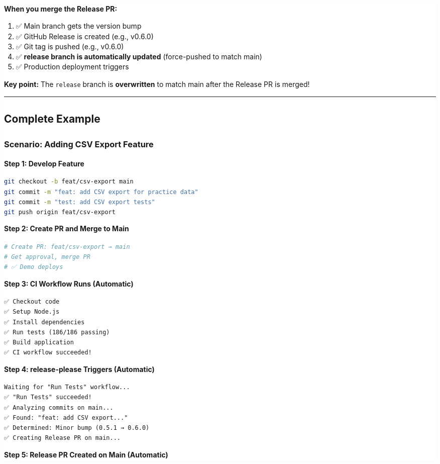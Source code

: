 **When you merge the Release PR:**

1. ✅ Main branch gets the version bump
2. ✅ GitHub Release is created (e.g., v0.6.0)
3. ✅ Git tag is pushed (e.g., v0.6.0)
4. ✅ **release branch is automatically updated** (force-pushed to match main)
5. ✅ Production deployment triggers

**Key point:** The `release` branch is **overwritten** to match main after the Release PR is merged!

---

## Complete Example

### Scenario: Adding CSV Export Feature

**Step 1: Develop Feature**

```bash
git checkout -b feat/csv-export main
git commit -m "feat: add CSV export for practice data"
git commit -m "test: add CSV export tests"
git push origin feat/csv-export
```

**Step 2: Create PR and Merge to Main**

```bash
# Create PR: feat/csv-export → main
# Get approval, merge PR
# ✅ Demo deploys
```

**Step 3: CI Workflow Runs (Automatic)**

```
✅ Checkout code
✅ Setup Node.js
✅ Install dependencies
✅ Run tests (186/186 passing)
✅ Build application
✅ CI workflow succeeded!
```

**Step 4: release-please Triggers (Automatic)**

```
Waiting for "Run Tests" workflow...
✅ "Run Tests" succeeded!
✅ Analyzing commits on main...
✅ Found: "feat: add CSV export..."
✅ Determined: Minor bump (0.5.1 → 0.6.0)
✅ Creating Release PR on main...
```

**Step 5: Release PR Created on Main (Automatic)**
